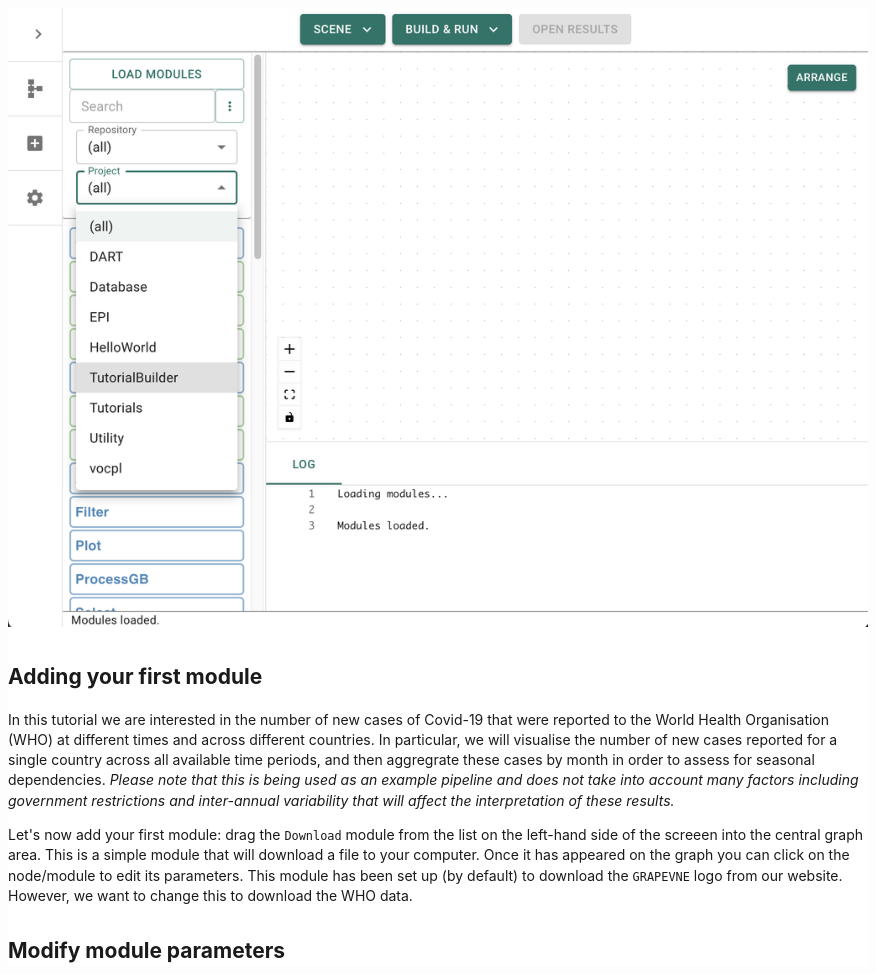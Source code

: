 ![Select TutorialBuilder project](images/select_tutorialbuilder.png)

## Adding your first module

In this tutorial we are interested in the number of new cases of Covid-19 that were reported to the World Health Organisation (WHO) at different times and across different countries. In particular, we will visualise the number of new cases reported for a single country across all available time periods, and then aggregrate these cases by month in order to assess for seasonal dependencies. _Please note that this is being used as an example pipeline and does not take into account many factors including government restrictions and inter-annual variability that will affect the interpretation of these results._

Let's now add your first module: drag the `Download` module from the list on the left-hand side of the screeen into the central graph area. This is a simple module that will download a file to your computer. Once it has appeared on the graph you can click on the node/module to edit its parameters. This module has been set up (by default) to download the `GRAPEVNE` logo from our website. However, we want to change this to download the WHO data.

## Modify module parameters
